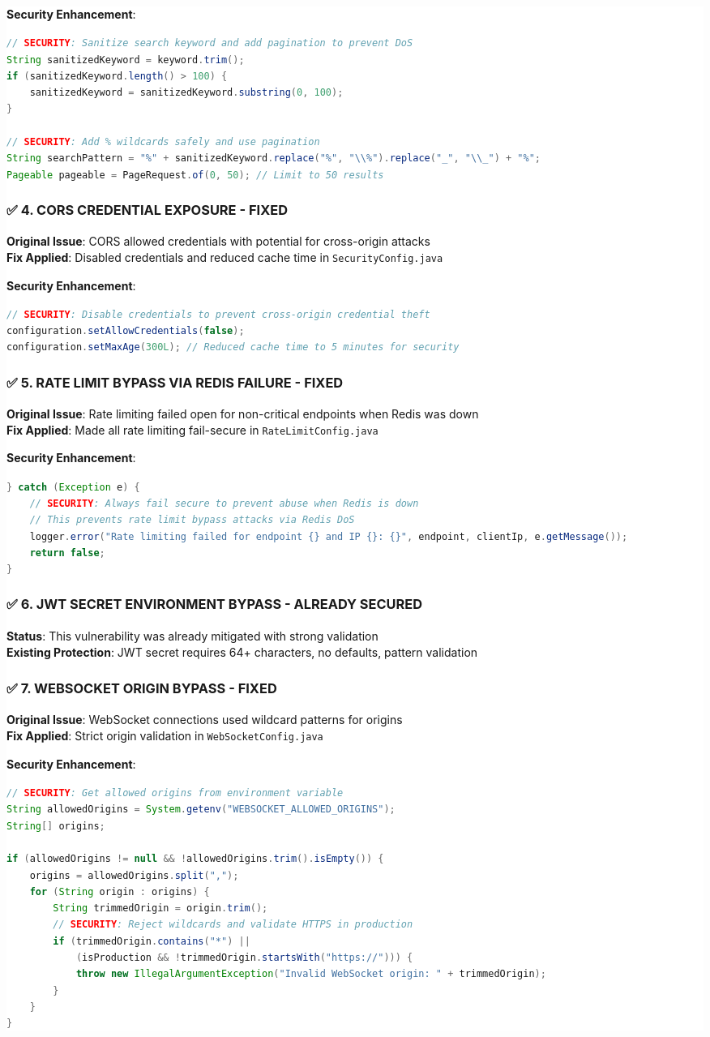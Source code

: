 **Security Enhancement**:
```java
// SECURITY: Sanitize search keyword and add pagination to prevent DoS
String sanitizedKeyword = keyword.trim();
if (sanitizedKeyword.length() > 100) {
    sanitizedKeyword = sanitizedKeyword.substring(0, 100);
}

// SECURITY: Add % wildcards safely and use pagination
String searchPattern = "%" + sanitizedKeyword.replace("%", "\\%").replace("_", "\\_") + "%";
Pageable pageable = PageRequest.of(0, 50); // Limit to 50 results
```

### ✅ 4. **CORS CREDENTIAL EXPOSURE** - FIXED
**Original Issue**: CORS allowed credentials with potential for cross-origin attacks  
**Fix Applied**: Disabled credentials and reduced cache time in `SecurityConfig.java`  

**Security Enhancement**:
```java
// SECURITY: Disable credentials to prevent cross-origin credential theft
configuration.setAllowCredentials(false);
configuration.setMaxAge(300L); // Reduced cache time to 5 minutes for security
```

### ✅ 5. **RATE LIMIT BYPASS VIA REDIS FAILURE** - FIXED
**Original Issue**: Rate limiting failed open for non-critical endpoints when Redis was down  
**Fix Applied**: Made all rate limiting fail-secure in `RateLimitConfig.java`  

**Security Enhancement**:
```java
} catch (Exception e) {
    // SECURITY: Always fail secure to prevent abuse when Redis is down
    // This prevents rate limit bypass attacks via Redis DoS
    logger.error("Rate limiting failed for endpoint {} and IP {}: {}", endpoint, clientIp, e.getMessage());
    return false;
}
```

### ✅ 6. **JWT SECRET ENVIRONMENT BYPASS** - ALREADY SECURED
**Status**: This vulnerability was already mitigated with strong validation  
**Existing Protection**: JWT secret requires 64+ characters, no defaults, pattern validation  

### ✅ 7. **WEBSOCKET ORIGIN BYPASS** - FIXED
**Original Issue**: WebSocket connections used wildcard patterns for origins  
**Fix Applied**: Strict origin validation in `WebSocketConfig.java`  

**Security Enhancement**:
```java
// SECURITY: Get allowed origins from environment variable
String allowedOrigins = System.getenv("WEBSOCKET_ALLOWED_ORIGINS");
String[] origins;

if (allowedOrigins != null && !allowedOrigins.trim().isEmpty()) {
    origins = allowedOrigins.split(",");
    for (String origin : origins) {
        String trimmedOrigin = origin.trim();
        // SECURITY: Reject wildcards and validate HTTPS in production
        if (trimmedOrigin.contains("*") || 
            (isProduction && !trimmedOrigin.startsWith("https://"))) {
            throw new IllegalArgumentException("Invalid WebSocket origin: " + trimmedOrigin);
        }
    }
}
```
